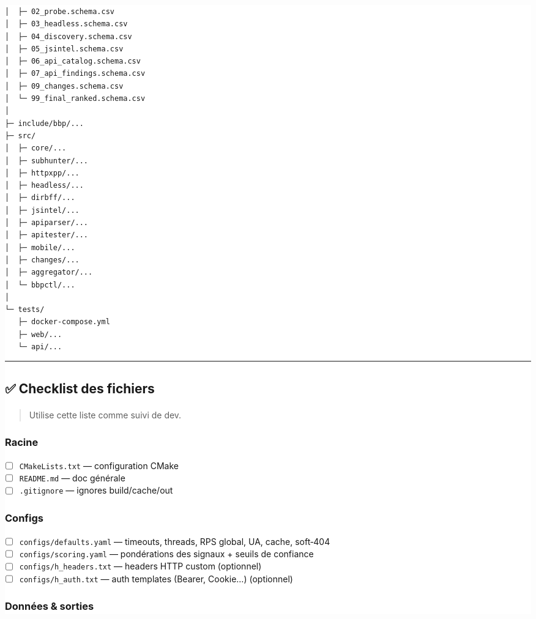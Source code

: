 ``` sh
│  ├─ 02_probe.schema.csv
│  ├─ 03_headless.schema.csv
│  ├─ 04_discovery.schema.csv
│  ├─ 05_jsintel.schema.csv
│  ├─ 06_api_catalog.schema.csv
│  ├─ 07_api_findings.schema.csv
│  ├─ 09_changes.schema.csv
│  └─ 99_final_ranked.schema.csv
│
├─ include/bbp/...
├─ src/
│  ├─ core/...
│  ├─ subhunter/...
│  ├─ httpxpp/...
│  ├─ headless/...
│  ├─ dirbff/...
│  ├─ jsintel/...
│  ├─ apiparser/...
│  ├─ apitester/...
│  ├─ mobile/...
│  ├─ changes/...
│  ├─ aggregator/...
│  └─ bbpctl/...
│
└─ tests/
   ├─ docker-compose.yml
   ├─ web/...
   └─ api/...
```

---

## ✅ Checklist des fichiers

> Utilise cette liste comme suivi de dev.

### Racine

* [ ] `CMakeLists.txt` — configuration CMake
* [ ] `README.md` — doc générale
* [ ] `.gitignore` — ignores build/cache/out

### Configs

* [ ] `configs/defaults.yaml` — timeouts, threads, RPS global, UA, cache, soft‑404
* [ ] `configs/scoring.yaml` — pondérations des signaux + seuils de confiance
* [ ] `configs/h_headers.txt` — headers HTTP custom (optionnel)
* [ ] `configs/h_auth.txt` — auth templates (Bearer, Cookie…) (optionnel)

### Données & sorties
